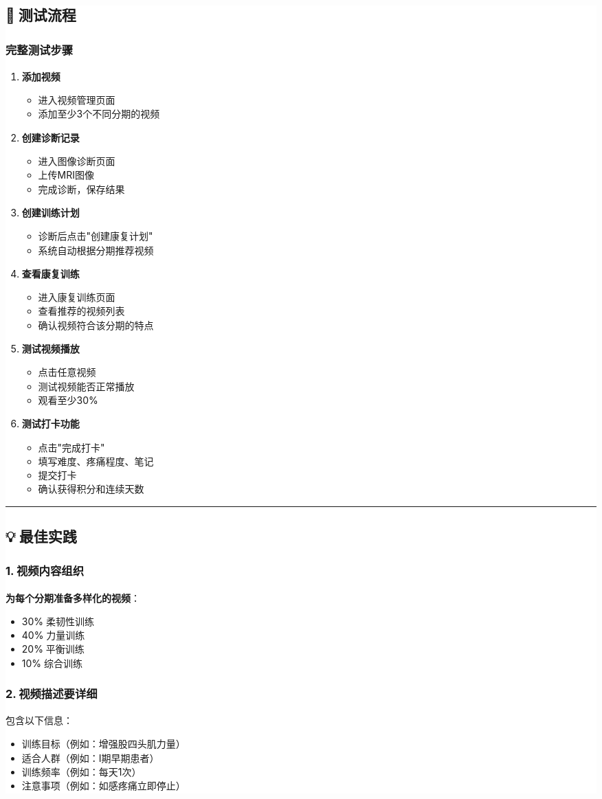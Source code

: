 
## 🧪 测试流程

### 完整测试步骤

1. **添加视频**
   - 进入视频管理页面
   - 添加至少3个不同分期的视频

2. **创建诊断记录**
   - 进入图像诊断页面
   - 上传MRI图像
   - 完成诊断，保存结果

3. **创建训练计划**
   - 诊断后点击"创建康复计划"
   - 系统自动根据分期推荐视频

4. **查看康复训练**
   - 进入康复训练页面
   - 查看推荐的视频列表
   - 确认视频符合该分期的特点

5. **测试视频播放**
   - 点击任意视频
   - 测试视频能否正常播放
   - 观看至少30%

6. **测试打卡功能**
   - 点击"完成打卡"
   - 填写难度、疼痛程度、笔记
   - 提交打卡
   - 确认获得积分和连续天数

---

## 💡 最佳实践

### 1. 视频内容组织

**为每个分期准备多样化的视频**：
- 30% 柔韧性训练
- 40% 力量训练
- 20% 平衡训练
- 10% 综合训练

### 2. 视频描述要详细

包含以下信息：
- 训练目标（例如：增强股四头肌力量）
- 适合人群（例如：I期早期患者）
- 训练频率（例如：每天1次）
- 注意事项（例如：如感疼痛立即停止）
